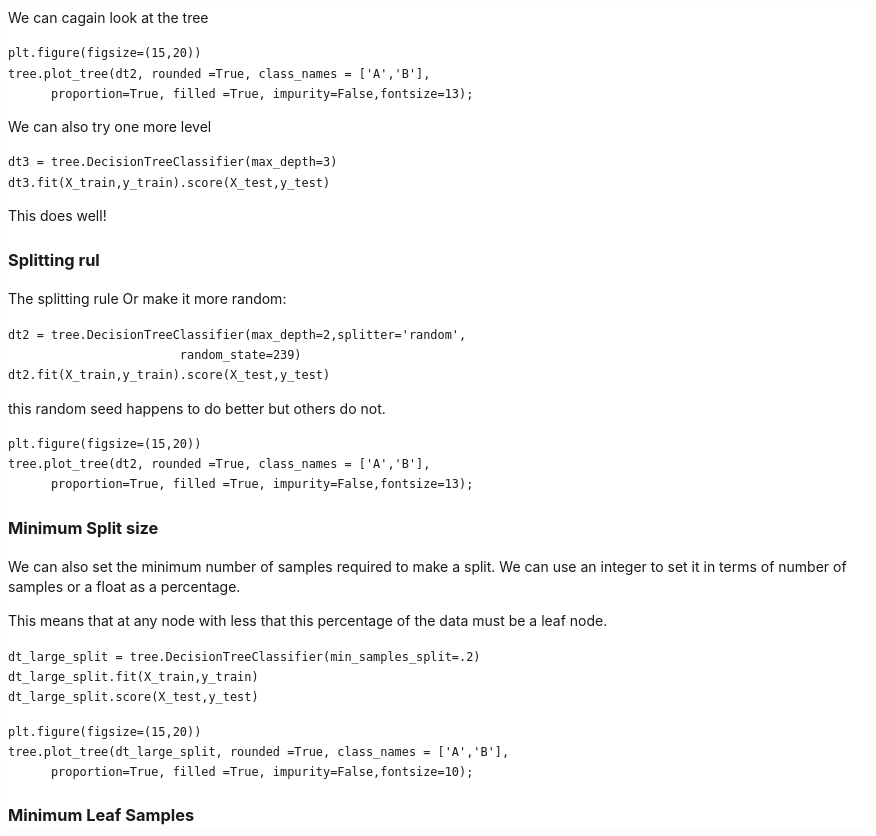 We can cagain look at the tree

```{code-cell} ipython3
plt.figure(figsize=(15,20))
tree.plot_tree(dt2, rounded =True, class_names = ['A','B'],
      proportion=True, filled =True, impurity=False,fontsize=13);
```

We can also try one more level

```{code-cell} ipython3
dt3 = tree.DecisionTreeClassifier(max_depth=3)
dt3.fit(X_train,y_train).score(X_test,y_test)
```

This does well!


### Splitting rul

The splitting rule 
Or make it more random: 
```{code-cell} ipython3
dt2 = tree.DecisionTreeClassifier(max_depth=2,splitter='random',
                        random_state=239)
dt2.fit(X_train,y_train).score(X_test,y_test)

```

this random seed happens to do better but others do not. 

```{code-cell} ipython3
plt.figure(figsize=(15,20))
tree.plot_tree(dt2, rounded =True, class_names = ['A','B'],
      proportion=True, filled =True, impurity=False,fontsize=13);
```

### Minimum Split size

We can also set the minimum number of samples required to make a split. We can use an integer to set it in terms of number of samples or a float as a percentage.

This means that at any node with less that this percentage of the data must be a leaf node. 

```{code-cell} ipython3
dt_large_split = tree.DecisionTreeClassifier(min_samples_split=.2)
dt_large_split.fit(X_train,y_train)
dt_large_split.score(X_test,y_test)
```


```{code-cell} ipython3
plt.figure(figsize=(15,20))
tree.plot_tree(dt_large_split, rounded =True, class_names = ['A','B'],
      proportion=True, filled =True, impurity=False,fontsize=10);
```

### Minimum Leaf Samples


[^hov]: that number uses the `{eval}` in myst, so if you hover on the number you will see the code to produce it. 
[^pep]: python enhancement proposal (convention)